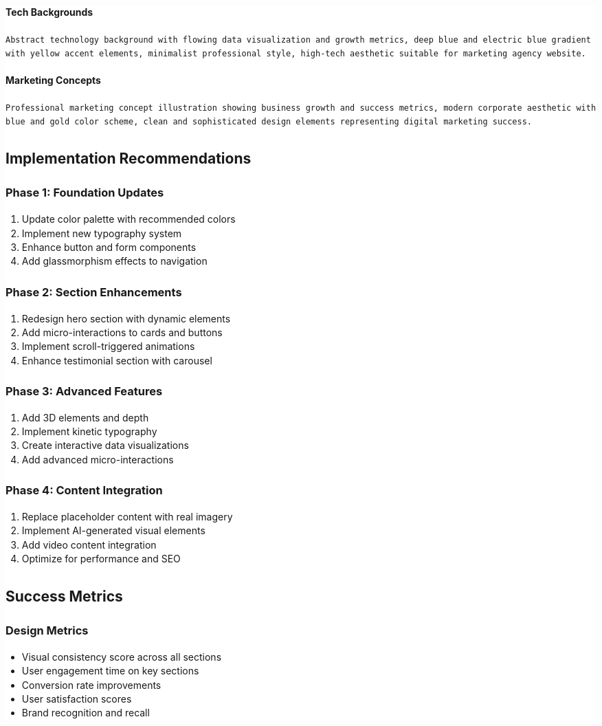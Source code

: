 #### Tech Backgrounds
```
Abstract technology background with flowing data visualization and growth metrics, deep blue and electric blue gradient with yellow accent elements, minimalist professional style, high-tech aesthetic suitable for marketing agency website.
```

#### Marketing Concepts
```
Professional marketing concept illustration showing business growth and success metrics, modern corporate aesthetic with blue and gold color scheme, clean and sophisticated design elements representing digital marketing success.
```

## Implementation Recommendations

### Phase 1: Foundation Updates
1. Update color palette with recommended colors
2. Implement new typography system
3. Enhance button and form components
4. Add glassmorphism effects to navigation

### Phase 2: Section Enhancements
1. Redesign hero section with dynamic elements
2. Add micro-interactions to cards and buttons
3. Implement scroll-triggered animations
4. Enhance testimonial section with carousel

### Phase 3: Advanced Features
1. Add 3D elements and depth
2. Implement kinetic typography
3. Create interactive data visualizations
4. Add advanced micro-interactions

### Phase 4: Content Integration
1. Replace placeholder content with real imagery
2. Implement AI-generated visual elements
3. Add video content integration
4. Optimize for performance and SEO

## Success Metrics

### Design Metrics
- Visual consistency score across all sections
- User engagement time on key sections
- Conversion rate improvements
- User satisfaction scores
- Brand recognition and recall
